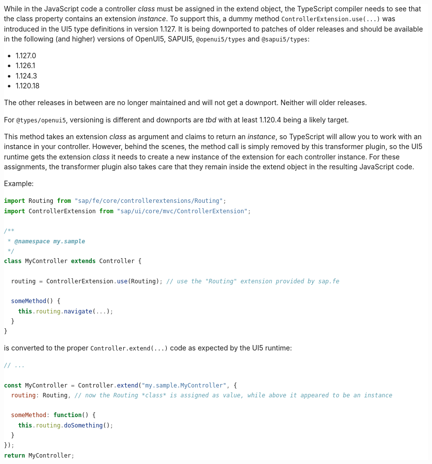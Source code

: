 While in the JavaScript code a controller *class* must be assigned in the extend object, the TypeScript compiler needs to see that the class property contains an extension *instance*. To support this, a dummy method `ControllerExtension.use(...)` was introduced in the UI5 type definitions in version 1.127. It is being downported to patches of older releases and should be available in the following (and higher) versions of OpenUI5, SAPUI5, `@openui5/types` and `@sapui5/types`:
- 1.127.0
- 1.126.1
- 1.124.3
- 1.120.18

The other releases in between are no longer maintained and will not get a downport. Neither will older releases.

For `@types/openui5`, versioning is different and downports are *tbd* with at least 1.120.4 being a likely target.

This method takes an extension *class* as argument and claims to return an *instance*, so TypeScript will allow you to work with an instance in your controller. However, behind the scenes, the method call is simply removed by this transformer plugin, so the UI5 runtime gets the extension *class* it needs to create a new instance of the extension for each controller instance. For these assignments, the transformer plugin also takes care that they remain inside the extend object in the resulting JavaScript code.

Example:
```js
import Routing from "sap/fe/core/controllerextensions/Routing";
import ControllerExtension from "sap/ui/core/mvc/ControllerExtension";

/**
 * @namespace my.sample
 */
class MyController extends Controller {

  routing = ControllerExtension.use(Routing); // use the "Routing" extension provided by sap.fe

  someMethod() {
    this.routing.navigate(...);
  }
}
```

is converted to the proper `Controller.extend(...)` code as expected by the UI5 runtime:

```js
// ...

const MyController = Controller.extend("my.sample.MyController", {
  routing: Routing, // now the Routing *class* is assigned as value, while above it appeared to be an instance
  
  someMethod: function() {
    this.routing.doSomething();
  }
});
return MyController;
```
